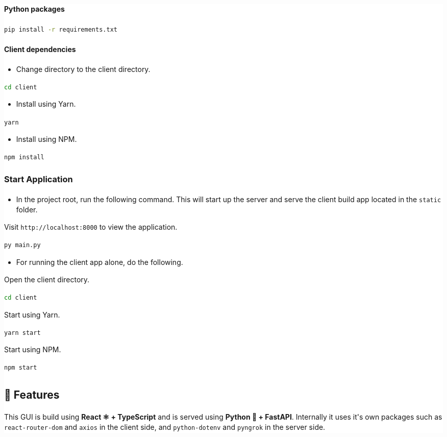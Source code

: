 #### Python packages

```bash
pip install -r requirements.txt
```

#### Client dependencies

- Change directory to the client directory.

```bash
cd client
```

- Install using Yarn.

```bash
yarn
```

- Install using NPM.

```bash
npm install
```

### Start Application

- In the project root, run the following command. This will start up the server and serve the client build app located in the `static` folder.

Visit `http://localhost:8000` to view the application.

```bash
py main.py
```

- For running the client app alone, do the following.

Open the client directory.

```bash
cd client
```

Start using Yarn.

```bash
yarn start
```

Start using NPM.

```bash
npm start
```

## 🦾 Features

This GUI is build using **React ⚛ + TypeScript** and is served using **Python 🐍 + FastAPI**. Internally it uses it's own packages such as `react-router-dom` and `axios` in the client side, and `python-dotenv` and `pyngrok` in the server side.
